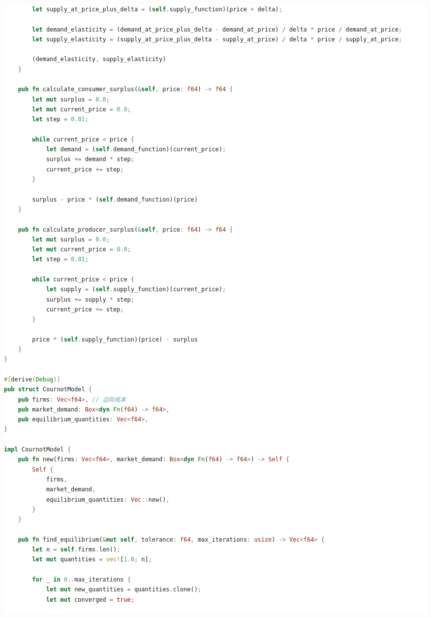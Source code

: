 ```rust
        let supply_at_price_plus_delta = (self.supply_function)(price + delta);
        
        let demand_elasticity = (demand_at_price_plus_delta - demand_at_price) / delta * price / demand_at_price;
        let supply_elasticity = (supply_at_price_plus_delta - supply_at_price) / delta * price / supply_at_price;
        
        (demand_elasticity, supply_elasticity)
    }
    
    pub fn calculate_consumer_surplus(&self, price: f64) -> f64 {
        let mut surplus = 0.0;
        let mut current_price = 0.0;
        let step = 0.01;
        
        while current_price < price {
            let demand = (self.demand_function)(current_price);
            surplus += demand * step;
            current_price += step;
        }
        
        surplus - price * (self.demand_function)(price)
    }
    
    pub fn calculate_producer_surplus(&self, price: f64) -> f64 {
        let mut surplus = 0.0;
        let mut current_price = 0.0;
        let step = 0.01;
        
        while current_price < price {
            let supply = (self.supply_function)(current_price);
            surplus += supply * step;
            current_price += step;
        }
        
        price * (self.supply_function)(price) - surplus
    }
}

#[derive(Debug)]
pub struct CournotModel {
    pub firms: Vec<f64>, // 边际成本
    pub market_demand: Box<dyn Fn(f64) -> f64>,
    pub equilibrium_quantities: Vec<f64>,
}

impl CournotModel {
    pub fn new(firms: Vec<f64>, market_demand: Box<dyn Fn(f64) -> f64>) -> Self {
        Self {
            firms,
            market_demand,
            equilibrium_quantities: Vec::new(),
        }
    }
    
    pub fn find_equilibrium(&mut self, tolerance: f64, max_iterations: usize) -> Vec<f64> {
        let n = self.firms.len();
        let mut quantities = vec![1.0; n];
        
        for _ in 0..max_iterations {
            let mut new_quantities = quantities.clone();
            let mut converged = true;
            
```